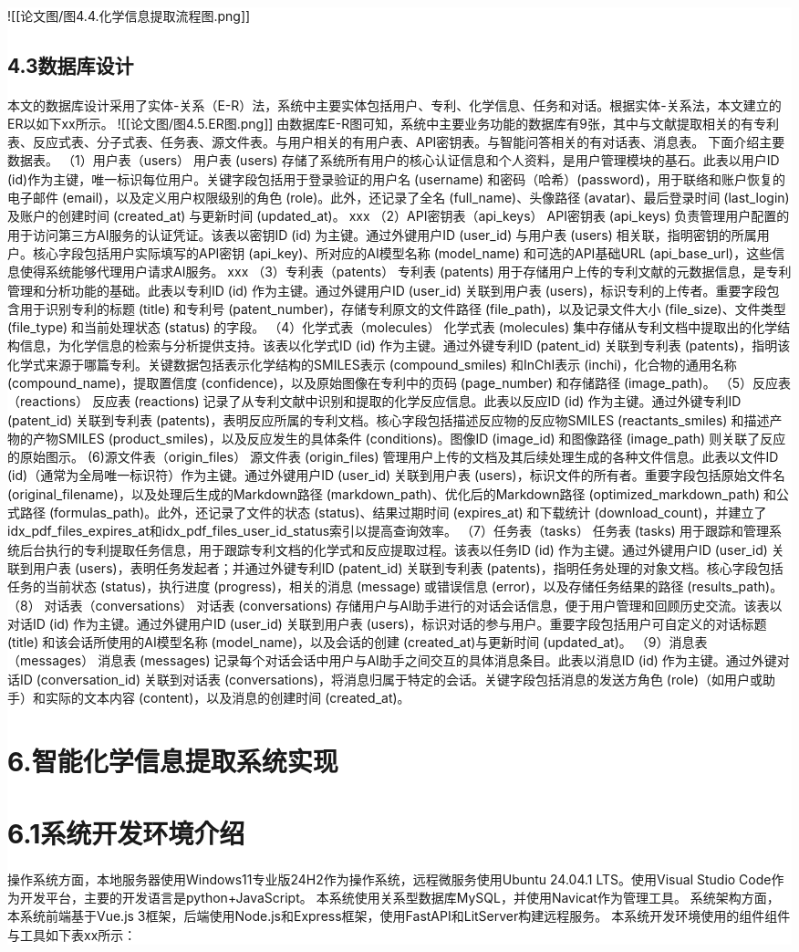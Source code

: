 ![[论文图/图4.4.化学信息提取流程图.png]]
## 4.3数据库设计
本文的数据库设计采用了实体-关系（E-R）法，系统中主要实体包括用户、专利、化学信息、任务和对话。根据实体-关系法，本文建立的ER以如下xx所示。
![[论文图/图4.5.ER图.png]]
由数据库E-R图可知，系统中主要业务功能的数据库有9张，其中与文献提取相关的有专利表、反应式表、分子式表、任务表、源文件表。与用户相关的有用户表、API密钥表。与智能问答相关的有对话表、消息表。
下面介绍主要数据表。
（1）用户表（users）
用户表 (users) 存储了系统所有用户的核心认证信息和个人资料，是用户管理模块的基石。此表以用户ID (id)作为主键，唯一标识每位用户。关键字段包括用于登录验证的用户名 (username) 和密码（哈希）(password)，用于联络和账户恢复的电子邮件 (email)，以及定义用户权限级别的角色 (role)。此外，还记录了全名 (full_name)、头像路径 (avatar)、最后登录时间 (last_login) 及账户的创建时间 (created_at) 与更新时间 (updated_at)。
xxx
（2）API密钥表（api_keys）
API密钥表 (api_keys) 负责管理用户配置的用于访问第三方AI服务的认证凭证。该表以密钥ID (id) 为主键。通过外键用户ID (user_id) 与用户表 (users) 相关联，指明密钥的所属用户。核心字段包括用户实际填写的API密钥 (api_key)、所对应的AI模型名称 (model_name) 和可选的API基础URL (api_base_url)，这些信息使得系统能够代理用户请求AI服务。
xxx
（3）专利表（patents）
专利表 (patents) 用于存储用户上传的专利文献的元数据信息，是专利管理和分析功能的基础。此表以专利ID (id) 作为主键。通过外键用户ID (user_id) 关联到用户表 (users)，标识专利的上传者。重要字段包含用于识别专利的标题 (title) 和专利号 (patent_number)，存储专利原文的文件路径 (file_path)，以及记录文件大小 (file_size)、文件类型 (file_type) 和当前处理状态 (status) 的字段。
（4）化学式表（molecules）
化学式表 (molecules) 集中存储从专利文档中提取出的化学结构信息，为化学信息的检索与分析提供支持。该表以化学式ID (id) 作为主键。通过外键专利ID (patent_id) 关联到专利表 (patents)，指明该化学式来源于哪篇专利。关键数据包括表示化学结构的SMILES表示 (compound_smiles) 和InChI表示 (inchi)，化合物的通用名称 (compound_name)，提取置信度 (confidence)，以及原始图像在专利中的页码 (page_number) 和存储路径 (image_path)。
（5）反应表（reactions）
反应表 (reactions) 记录了从专利文献中识别和提取的化学反应信息。此表以反应ID (id) 作为主键。通过外键专利ID (patent_id) 关联到专利表 (patents)，表明反应所属的专利文档。核心字段包括描述反应物的反应物SMILES (reactants_smiles) 和描述产物的产物SMILES (product_smiles)，以及反应发生的具体条件 (conditions)。图像ID (image_id) 和图像路径 (image_path) 则关联了反应的原始图示。
(6)源文件表（origin_files）
源文件表 (origin_files) 管理用户上传的文档及其后续处理生成的各种文件信息。此表以文件ID (id)（通常为全局唯一标识符）作为主键。通过外键用户ID (user_id) 关联到用户表 (users)，标识文件的所有者。重要字段包括原始文件名 (original_filename)，以及处理后生成的Markdown路径 (markdown_path)、优化后的Markdown路径 (optimized_markdown_path) 和公式路径 (formulas_path)。此外，还记录了文件的状态 (status)、结果过期时间 (expires_at) 和下载统计 (download_count)，并建立了idx_pdf_files_expires_at和idx_pdf_files_user_id_status索引以提高查询效率。
（7）任务表（tasks）
任务表 (tasks) 用于跟踪和管理系统后台执行的专利提取任务信息，用于跟踪专利文档的化学式和反应提取过程。该表以任务ID (id) 作为主键。通过外键用户ID (user_id) 关联到用户表 (users)，表明任务发起者；并通过外键专利ID (patent_id) 关联到专利表 (patents)，指明任务处理的对象文档。核心字段包括任务的当前状态 (status)，执行进度 (progress)，相关的消息 (message) 或错误信息 (error)，以及存储任务结果的路径 (results_path)。
（8） 对话表（conversations）
对话表 (conversations) 存储用户与AI助手进行的对话会话信息，便于用户管理和回顾历史交流。该表以对话ID (id) 作为主键。通过外键用户ID (user_id) 关联到用户表 (users)，标识对话的参与用户。重要字段包括用户可自定义的对话标题 (title) 和该会话所使用的AI模型名称 (model_name)，以及会话的创建 (created_at)与更新时间 (updated_at)。
（9）消息表（messages）
消息表 (messages) 记录每个对话会话中用户与AI助手之间交互的具体消息条目。此表以消息ID (id) 作为主键。通过外键对话ID (conversation_id) 关联到对话表 (conversations)，将消息归属于特定的会话。关键字段包括消息的发送方角色 (role)（如用户或助手）和实际的文本内容 (content)，以及消息的创建时间 (created_at)。
# 6.智能化学信息提取系统实现
# 6.1系统开发环境介绍
操作系统方面，本地服务器使用Windows11专业版24H2作为操作系统，远程微服务使用Ubuntu 24.04.1 LTS。使用Visual Studio Code作为开发平台，主要的开发语言是python+JavaScript。
本系统使用关系型数据库MySQL，并使用Navicat作为管理工具。
系统架构方面，本系统前端基于Vue.js 3框架，后端使用Node.js和Express框架，使用FastAPI和LitServer构建远程服务。
本系统开发环境使用的组件组件与工具如下表xx所示：
